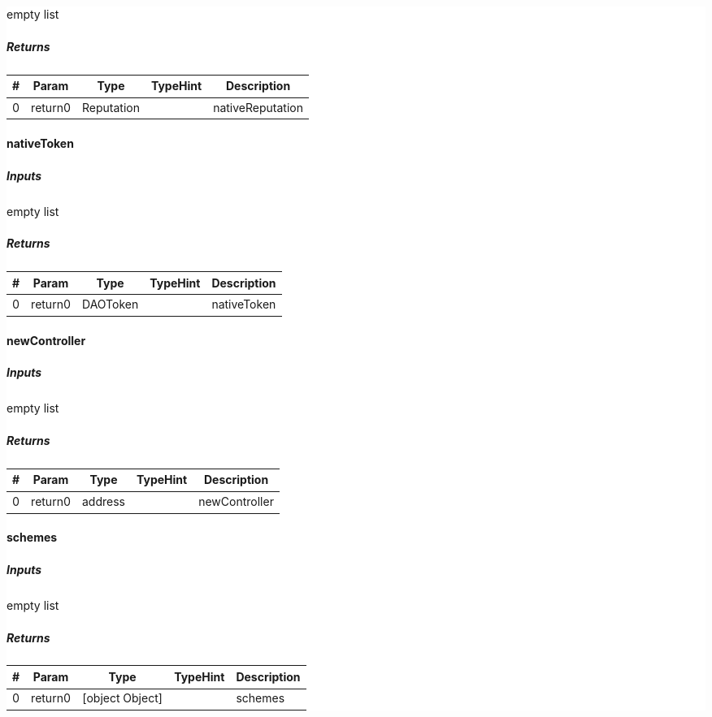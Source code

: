 empty list


##### Returns

|#  |Param|Type|TypeHint|Description|
|---|-----|----|--------|-----------|
|0|return0|Reputation||nativeReputation|


#### nativeToken




##### Inputs

empty list


##### Returns

|#  |Param|Type|TypeHint|Description|
|---|-----|----|--------|-----------|
|0|return0|DAOToken||nativeToken|


#### newController




##### Inputs

empty list


##### Returns

|#  |Param|Type|TypeHint|Description|
|---|-----|----|--------|-----------|
|0|return0|address||newController|


#### schemes




##### Inputs

empty list


##### Returns

|#  |Param|Type|TypeHint|Description|
|---|-----|----|--------|-----------|
|0|return0|[object Object]||schemes|

